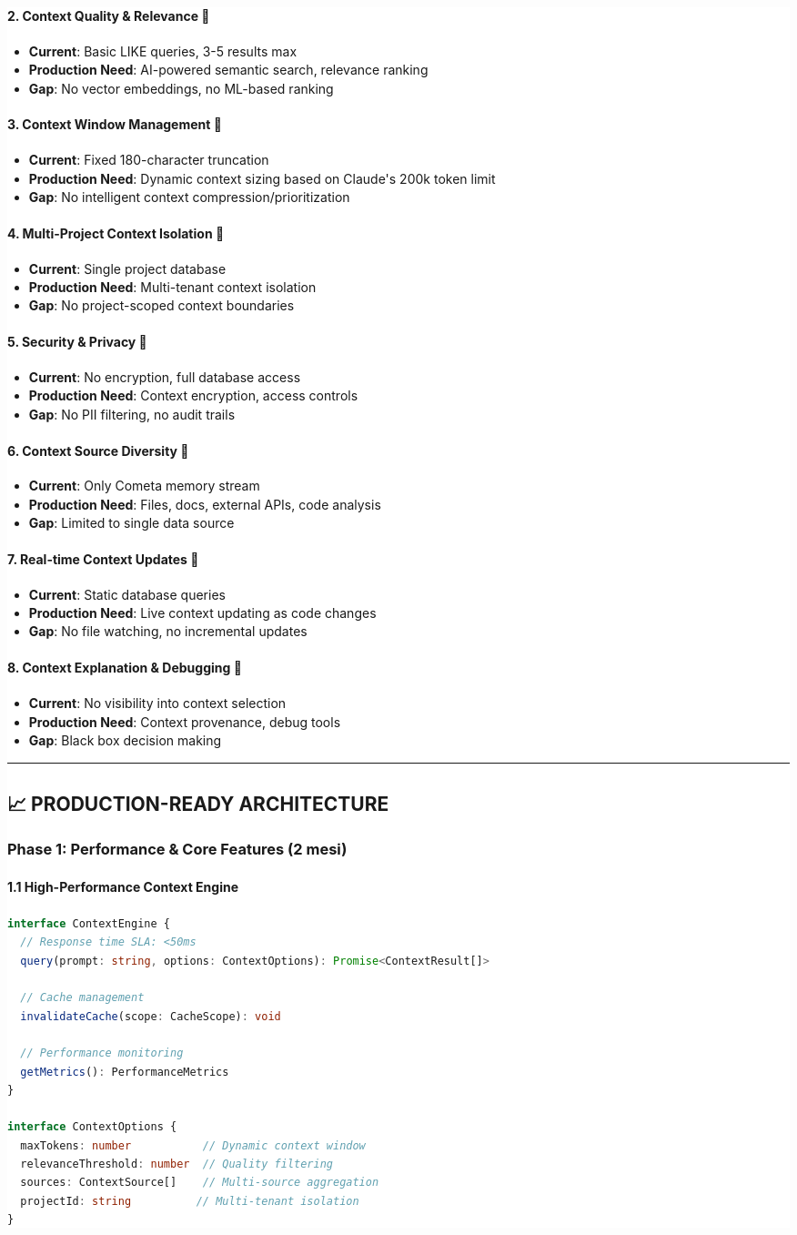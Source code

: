 #### 2. **Context Quality & Relevance** 🚨
- **Current**: Basic LIKE queries, 3-5 results max
- **Production Need**: AI-powered semantic search, relevance ranking
- **Gap**: No vector embeddings, no ML-based ranking

#### 3. **Context Window Management** 🚨
- **Current**: Fixed 180-character truncation
- **Production Need**: Dynamic context sizing based on Claude's 200k token limit
- **Gap**: No intelligent context compression/prioritization

#### 4. **Multi-Project Context Isolation** 🚨
- **Current**: Single project database
- **Production Need**: Multi-tenant context isolation
- **Gap**: No project-scoped context boundaries

#### 5. **Security & Privacy** 🚨
- **Current**: No encryption, full database access
- **Production Need**: Context encryption, access controls
- **Gap**: No PII filtering, no audit trails

#### 6. **Context Source Diversity** 🚨
- **Current**: Only Cometa memory stream
- **Production Need**: Files, docs, external APIs, code analysis
- **Gap**: Limited to single data source

#### 7. **Real-time Context Updates** 🚨
- **Current**: Static database queries
- **Production Need**: Live context updating as code changes
- **Gap**: No file watching, no incremental updates

#### 8. **Context Explanation & Debugging** 🚨
- **Current**: No visibility into context selection
- **Production Need**: Context provenance, debug tools
- **Gap**: Black box decision making

---

## 📈 PRODUCTION-READY ARCHITECTURE

### **Phase 1: Performance & Core Features (2 mesi)**

#### **1.1 High-Performance Context Engine**
```typescript
interface ContextEngine {
  // Response time SLA: <50ms
  query(prompt: string, options: ContextOptions): Promise<ContextResult[]>

  // Cache management
  invalidateCache(scope: CacheScope): void

  // Performance monitoring
  getMetrics(): PerformanceMetrics
}

interface ContextOptions {
  maxTokens: number           // Dynamic context window
  relevanceThreshold: number  // Quality filtering
  sources: ContextSource[]    // Multi-source aggregation
  projectId: string          // Multi-tenant isolation
}
```
